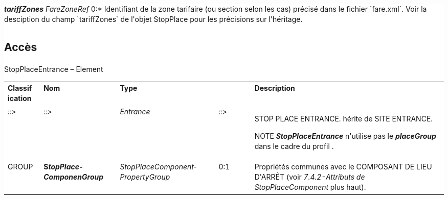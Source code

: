 <tr class="odd">
<td></td>
<td><em><strong>tariffZones</strong></em></td>
<td><em>FareZoneRef</em></td>
<td>0:*</td>
<td>Identifiant de la zone tarifaire (ou section selon les cas) précisé dans le fichier `fare.xml`. Voir la desciption du champ `tariffZones` de l'objet StopPlace pour les précisions sur l'héritage.
</td>
</tr>
</tbody>
</table>

## Accès

<div class="table-title">StopPlaceEntrance – Element</div>

<table>
<colgroup>
<col style="width: 8%" />
<col style="width: 17%" />
<col style="width: 22%" />
<col style="width: 8%" />
<col style="width: 43%" />
</colgroup>
<tbody>
<tr class="odd">
<td><strong>Classifi­cation</strong></td>
<td><strong>Nom</strong></td>
<td><strong>Type</strong></td>
<td></td>
<td><strong>Description</strong></td>
</tr>
<tr class="even">
<td><em>::></em></td>
<td><em>::></em></td>
<td><em>Entrance</em></td>
<td><em>::></em></td>
<td><p>STOP PLACE ENTRANCE. hérite de SITE ENTRANCE.</p>
<p><span class="hl">NOTE </span><em><strong><span class="hl">StopPlaceEntrance</span></strong></em><span class="hl"> n'utilise pas le </span><em><strong><span class="hl">placeGroup</span></strong></em><span class="hl"> dans le cadre du profil .</span></p></td>
</tr>
<tr class="odd">
<td>GROUP</td>
<td><strong>S<em>topPlace­ComponenGroup</em></strong></td>
<td><em>StopPlaceComponent­PropertyGroup</em></td>
<td>0:1</td>
<td>Propriétés communes avec le COMPOSANT DE LIEU D'ARRÊT (voir <em>7.4.2-Attributs de StopPlaceComponent</em> plus haut).</td>
</tr>
</tbody>
</table>
